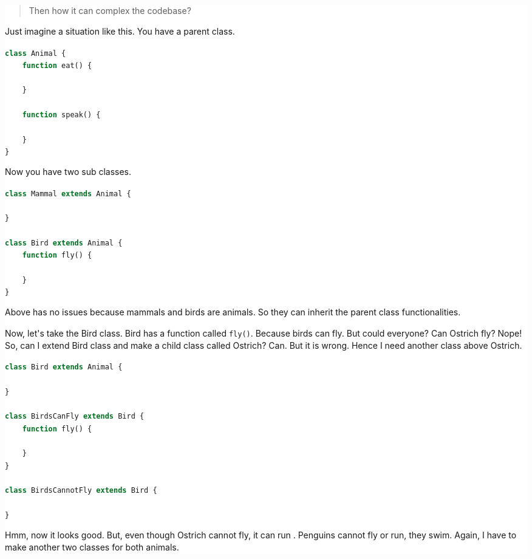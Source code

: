 > Then how it can complex the codebase?

Just imagine a situation like this. You have a parent class.

```php
class Animal {
    function eat() {

    }
    
    function speak() {
        
    }
}
```

Now you have two sub classes.

```php
class Mammal extends Animal {
    
}

class Bird extends Animal {
    function fly() {
        
    }
}
```

Above has no issues because mammals and birds are animals. So they can inherit the parent class functionalities.

Now, let's take the Bird class. Bird has a function called `fly()`. Because birds can fly. But could everyone? Can Ostrich fly? Nope! So, can I extend Bird class and make a child class called Ostrich? Can. But it is wrong. Hence I need another class above Ostrich.

```php
class Bird extends Animal {
    
}

class BirdsCanFly extends Bird {
    function fly() {
        
    }
}

class BirdsCannotFly extends Bird {
    
}
```

Hmm, now it looks good. But, even though Ostrich cannot fly, it can run . Penguins cannot fly or run, they swim. Again, I have to make another two classes for both animals.
